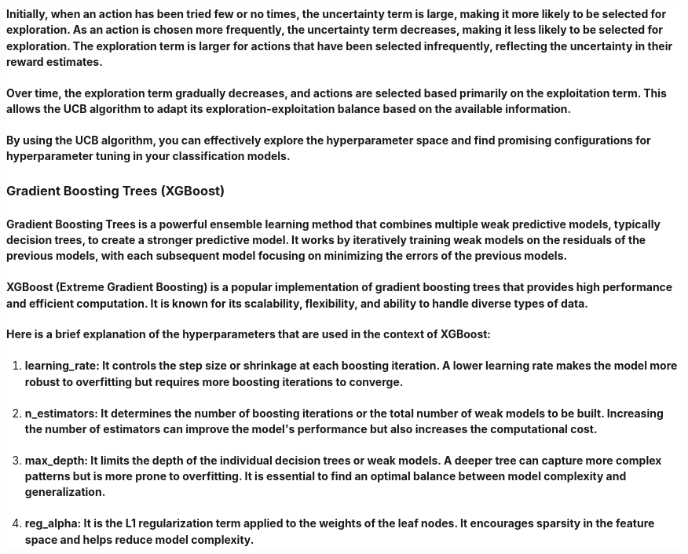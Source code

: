 #### Initially, when an action has been tried few or no times, the uncertainty term is large, making it more likely to be selected for exploration. As an action is chosen more frequently, the uncertainty term decreases, making it less likely to be selected for exploration. The exploration term is larger for actions that have been selected infrequently, reflecting the uncertainty in their reward estimates.

#### Over time, the exploration term gradually decreases, and actions are selected based primarily on the exploitation term. This allows the UCB algorithm to adapt its exploration-exploitation balance based on the available information.

#### By using the UCB algorithm, you can effectively explore the hyperparameter space and find promising configurations for hyperparameter tuning in your classification models.







### Gradient Boosting Trees (XGBoost)

#### **Gradient Boosting Trees** is a powerful ensemble learning method that combines multiple weak predictive models, typically decision trees, to create a stronger predictive model. It works by iteratively training weak models on the residuals of the previous models, with each subsequent model focusing on minimizing the errors of the previous models.

#### **XGBoost (Extreme Gradient Boosting)** is a popular implementation of gradient boosting trees that provides high performance and efficient computation. It is known for its scalability, flexibility, and ability to handle diverse types of data.

#### Here is a brief explanation of the hyperparameters that are used in the context of XGBoost:

1. #### **learning_rate**: It controls the step size or shrinkage at each boosting iteration. A lower learning rate makes the model more robust to overfitting but requires more boosting iterations to converge.

2. #### **n_estimators**: It determines the number of boosting iterations or the total number of weak models to be built. Increasing the number of estimators can improve the model's performance but also increases the computational cost.

3. #### **max_depth**: It limits the depth of the individual decision trees or weak models. A deeper tree can capture more complex patterns but is more prone to overfitting. It is essential to find an optimal balance between model complexity and generalization.

4. #### **reg_alpha**: It is the L1 regularization term applied to the weights of the leaf nodes. It encourages sparsity in the feature space and helps reduce model complexity.
